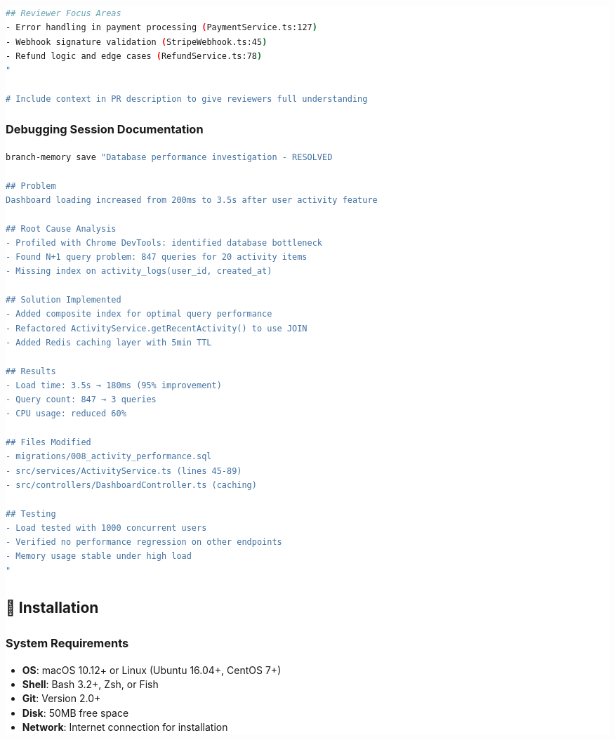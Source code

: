 ```bash
## Reviewer Focus Areas
- Error handling in payment processing (PaymentService.ts:127)
- Webhook signature validation (StripeWebhook.ts:45)
- Refund logic and edge cases (RefundService.ts:78)
"

# Include context in PR description to give reviewers full understanding
```

### Debugging Session Documentation
```bash
branch-memory save "Database performance investigation - RESOLVED

## Problem
Dashboard loading increased from 200ms to 3.5s after user activity feature

## Root Cause Analysis
- Profiled with Chrome DevTools: identified database bottleneck
- Found N+1 query problem: 847 queries for 20 activity items
- Missing index on activity_logs(user_id, created_at)

## Solution Implemented  
- Added composite index for optimal query performance
- Refactored ActivityService.getRecentActivity() to use JOIN
- Added Redis caching layer with 5min TTL

## Results
- Load time: 3.5s → 180ms (95% improvement)
- Query count: 847 → 3 queries  
- CPU usage: reduced 60%

## Files Modified
- migrations/008_activity_performance.sql
- src/services/ActivityService.ts (lines 45-89)
- src/controllers/DashboardController.ts (caching)

## Testing
- Load tested with 1000 concurrent users
- Verified no performance regression on other endpoints
- Memory usage stable under high load
"
```

## 🚀 Installation

### System Requirements
- **OS**: macOS 10.12+ or Linux (Ubuntu 16.04+, CentOS 7+)  
- **Shell**: Bash 3.2+, Zsh, or Fish
- **Git**: Version 2.0+
- **Disk**: 50MB free space
- **Network**: Internet connection for installation

